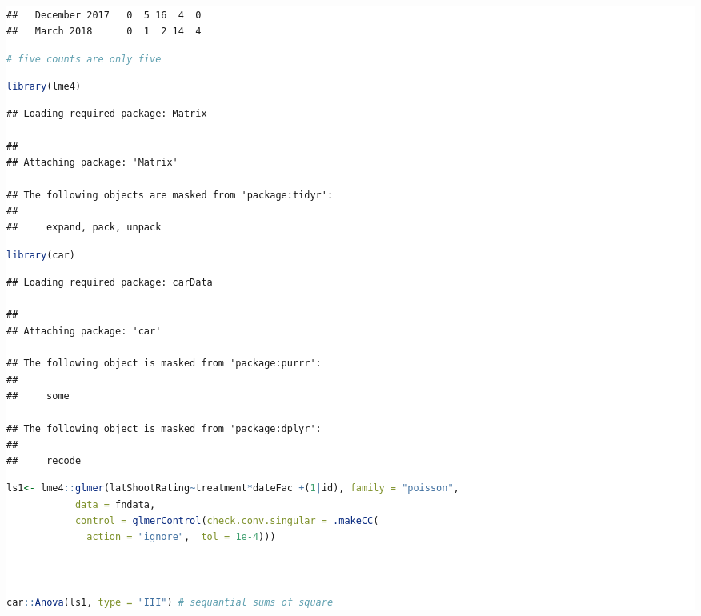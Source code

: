     ##   December 2017   0  5 16  4  0
    ##   March 2018      0  1  2 14  4

``` r
# five counts are only five
```

``` r
library(lme4)
```

    ## Loading required package: Matrix

    ## 
    ## Attaching package: 'Matrix'

    ## The following objects are masked from 'package:tidyr':
    ## 
    ##     expand, pack, unpack

``` r
library(car)
```

    ## Loading required package: carData

    ## 
    ## Attaching package: 'car'

    ## The following object is masked from 'package:purrr':
    ## 
    ##     some

    ## The following object is masked from 'package:dplyr':
    ## 
    ##     recode

``` r
ls1<- lme4::glmer(latShootRating~treatment*dateFac +(1|id), family = "poisson", 
            data = fndata,
            control = glmerControl(check.conv.singular = .makeCC(
              action = "ignore",  tol = 1e-4)))



car::Anova(ls1, type = "III") # sequantial sums of square
```
